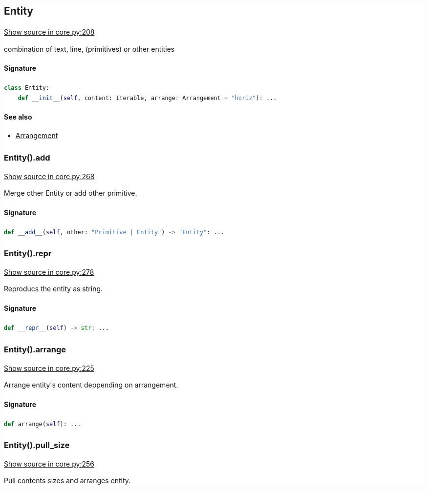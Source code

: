 ## Entity

[Show source in core.py:208](../../tkinter_math/core.py#L208)

combination of text, line, (primitives) or other entities

#### Signature

```python
class Entity:
    def __init__(self, content: Iterable, arrange: Arrangement = "horiz"): ...
```

#### See also

- [Arrangement](#arrangement)

### Entity().__add__

[Show source in core.py:268](../../tkinter_math/core.py#L268)

Merge other Entity or add other primitive.

#### Signature

```python
def __add__(self, other: "Primitive | Entity") -> "Entity": ...
```

### Entity().__repr__

[Show source in core.py:278](../../tkinter_math/core.py#L278)

Reproducs the entity as string.

#### Signature

```python
def __repr__(self) -> str: ...
```

### Entity().arrange

[Show source in core.py:225](../../tkinter_math/core.py#L225)

Arrange entity's content deppending on arrangement.

#### Signature

```python
def arrange(self): ...
```

### Entity().pull_size

[Show source in core.py:256](../../tkinter_math/core.py#L256)

Pull contents sizes and arranges entity.
